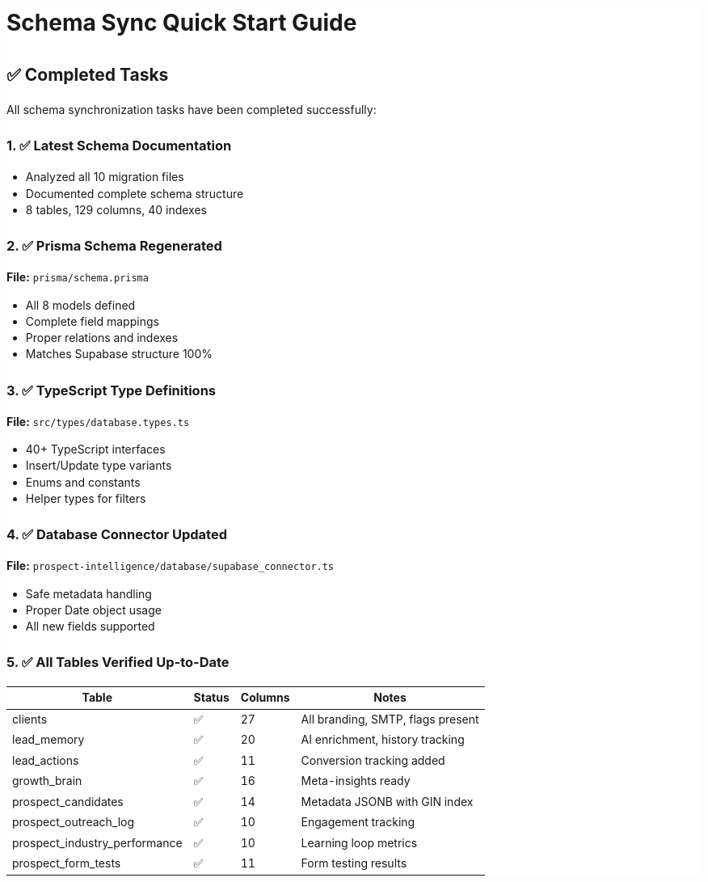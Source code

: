 # Schema Sync Quick Start Guide

## ✅ Completed Tasks

All schema synchronization tasks have been completed successfully:

### 1. ✅ Latest Schema Documentation
- Analyzed all 10 migration files
- Documented complete schema structure
- 8 tables, 129 columns, 40 indexes

### 2. ✅ Prisma Schema Regenerated
**File:** `prisma/schema.prisma`
- All 8 models defined
- Complete field mappings
- Proper relations and indexes
- Matches Supabase structure 100%

### 3. ✅ TypeScript Type Definitions
**File:** `src/types/database.types.ts`
- 40+ TypeScript interfaces
- Insert/Update type variants
- Enums and constants
- Helper types for filters

### 4. ✅ Database Connector Updated
**File:** `prospect-intelligence/database/supabase_connector.ts`
- Safe metadata handling
- Proper Date object usage
- All new fields supported

### 5. ✅ All Tables Verified Up-to-Date

| Table | Status | Columns | Notes |
|-------|--------|---------|-------|
| clients | ✅ | 27 | All branding, SMTP, flags present |
| lead_memory | ✅ | 20 | AI enrichment, history tracking |
| lead_actions | ✅ | 11 | Conversion tracking added |
| growth_brain | ✅ | 16 | Meta-insights ready |
| prospect_candidates | ✅ | 14 | Metadata JSONB with GIN index |
| prospect_outreach_log | ✅ | 10 | Engagement tracking |
| prospect_industry_performance | ✅ | 10 | Learning loop metrics |
| prospect_form_tests | ✅ | 11 | Form testing results |
